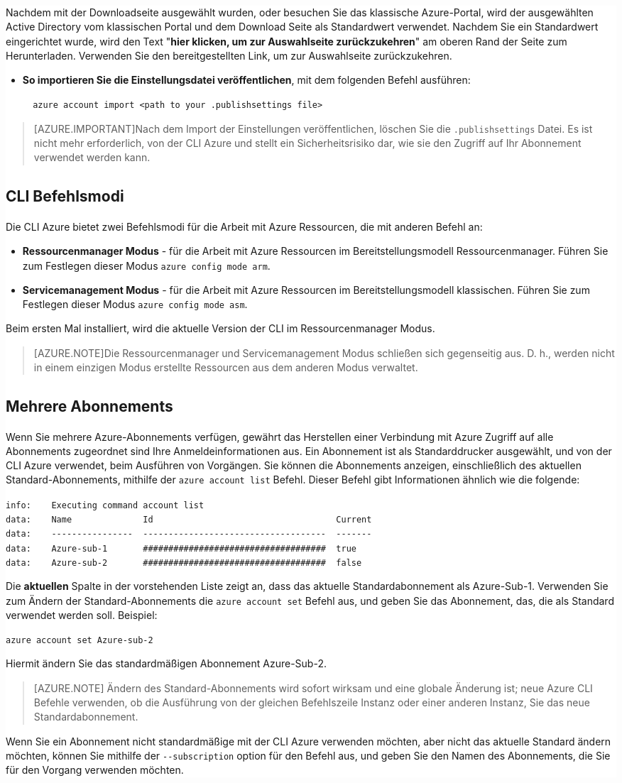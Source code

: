 Nachdem mit der Downloadseite ausgewählt wurden, oder besuchen Sie das klassische Azure-Portal, wird der ausgewählten Active Directory vom klassischen Portal und dem Download Seite als Standardwert verwendet. Nachdem Sie ein Standardwert eingerichtet wurde, wird den Text "__hier klicken, um zur Auswahlseite zurückzukehren__" am oberen Rand der Seite zum Herunterladen. Verwenden Sie den bereitgestellten Link, um zur Auswahlseite zurückzukehren.

* **So importieren Sie die Einstellungsdatei veröffentlichen**, mit dem folgenden Befehl ausführen:

        azure account import <path to your .publishsettings file>

>[AZURE.IMPORTANT]Nach dem Import der Einstellungen veröffentlichen, löschen Sie die `.publishsettings` Datei. Es ist nicht mehr erforderlich, von der CLI Azure und stellt ein Sicherheitsrisiko dar, wie sie den Zugriff auf Ihr Abonnement verwendet werden kann.

## <a name="cli-command-modes"></a>CLI Befehlsmodi

Die CLI Azure bietet zwei Befehlsmodi für die Arbeit mit Azure Ressourcen, die mit anderen Befehl an:

* **Ressourcenmanager Modus** - für die Arbeit mit Azure Ressourcen im Bereitstellungsmodell Ressourcenmanager. Führen Sie zum Festlegen dieser Modus `azure config mode arm`.

* **Servicemanagement Modus** - für die Arbeit mit Azure Ressourcen im Bereitstellungsmodell klassischen. Führen Sie zum Festlegen dieser Modus `azure config mode asm`.

Beim ersten Mal installiert, wird die aktuelle Version der CLI im Ressourcenmanager Modus.

>[AZURE.NOTE]Die Ressourcenmanager und Servicemanagement Modus schließen sich gegenseitig aus. D. h., werden nicht in einem einzigen Modus erstellte Ressourcen aus dem anderen Modus verwaltet.

## <a name="multiple-subscriptions"></a>Mehrere Abonnements

Wenn Sie mehrere Azure-Abonnements verfügen, gewährt das Herstellen einer Verbindung mit Azure Zugriff auf alle Abonnements zugeordnet sind Ihre Anmeldeinformationen aus. Ein Abonnement ist als Standarddrucker ausgewählt, und von der CLI Azure verwendet, beim Ausführen von Vorgängen. Sie können die Abonnements anzeigen, einschließlich des aktuellen Standard-Abonnements, mithilfe der `azure account list` Befehl. Dieser Befehl gibt Informationen ähnlich wie die folgende:

    info:    Executing command account list
    data:    Name              Id                                    Current
    data:    ----------------  ------------------------------------  -------
    data:    Azure-sub-1       ####################################  true
    data:    Azure-sub-2       ####################################  false

Die **aktuellen** Spalte in der vorstehenden Liste zeigt an, dass das aktuelle Standardabonnement als Azure-Sub-1. Verwenden Sie zum Ändern der Standard-Abonnements die `azure account set` Befehl aus, und geben Sie das Abonnement, das, die als Standard verwendet werden soll. Beispiel:

    azure account set Azure-sub-2

Hiermit ändern Sie das standardmäßigen Abonnement Azure-Sub-2.

> [AZURE.NOTE] Ändern des Standard-Abonnements wird sofort wirksam und eine globale Änderung ist; neue Azure CLI Befehle verwenden, ob die Ausführung von der gleichen Befehlszeile Instanz oder einer anderen Instanz, Sie das neue Standardabonnement.

Wenn Sie ein Abonnement nicht standardmäßige mit der CLI Azure verwenden möchten, aber nicht das aktuelle Standard ändern möchten, können Sie mithilfe der `--subscription` option für den Befehl aus, und geben Sie den Namen des Abonnements, die Sie für den Vorgang verwenden möchten.
